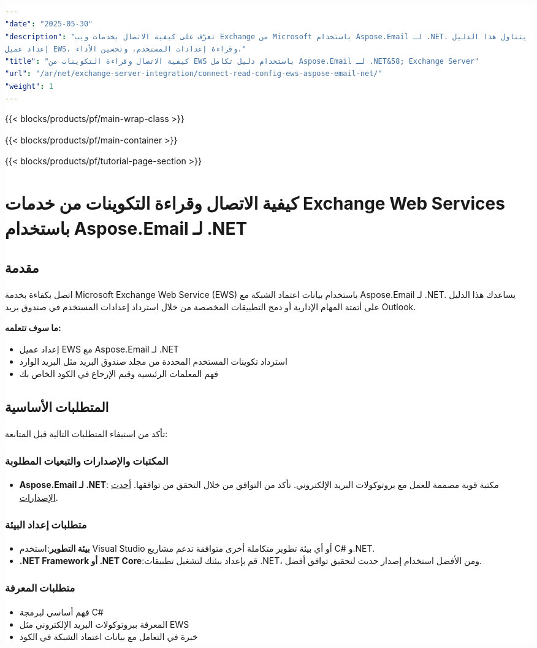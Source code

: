 ```yaml
---
"date": "2025-05-30"
"description": "تعرّف على كيفية الاتصال بخدمات ويب Exchange من Microsoft باستخدام Aspose.Email لـ .NET. يتناول هذا الدليل إعداد عميل EWS، وقراءة إعدادات المستخدم، وتحسين الأداء."
"title": "كيفية الاتصال وقراءة التكوينات من EWS باستخدام دليل تكامل Aspose.Email لـ .NET&58; Exchange Server"
"url": "/ar/net/exchange-server-integration/connect-read-config-ews-aspose-email-net/"
"weight": 1
---
```


{{< blocks/products/pf/main-wrap-class >}}

{{< blocks/products/pf/main-container >}}

{{< blocks/products/pf/tutorial-page-section >}}
# كيفية الاتصال وقراءة التكوينات من خدمات Exchange Web Services باستخدام Aspose.Email لـ .NET

## مقدمة

اتصل بكفاءة بخدمة Microsoft Exchange Web Service (EWS) باستخدام بيانات اعتماد الشبكة مع Aspose.Email لـ .NET. يساعدك هذا الدليل على أتمتة المهام الإدارية أو دمج التطبيقات المخصصة من خلال استرداد إعدادات المستخدم في صندوق بريد Outlook.

**ما سوف تتعلمه:**
- إعداد عميل EWS مع Aspose.Email لـ .NET
- استرداد تكوينات المستخدم المحددة من مجلد صندوق البريد مثل البريد الوارد
- فهم المعلمات الرئيسية وقيم الإرجاع في الكود الخاص بك

## المتطلبات الأساسية

تأكد من استيفاء المتطلبات التالية قبل المتابعة:

### المكتبات والإصدارات والتبعيات المطلوبة

- **Aspose.Email لـ .NET**: مكتبة قوية مصممة للعمل مع بروتوكولات البريد الإلكتروني. تأكد من التوافق من خلال التحقق من توافقها. [أحدث الإصدارات](https://releases.aspose.com/email/net/).

### متطلبات إعداد البيئة

- **بيئة التطوير**:استخدم Visual Studio أو أي بيئة تطوير متكاملة أخرى متوافقة تدعم مشاريع C# و.NET.
- **.NET Framework أو .NET Core**:قم بإعداد بيئتك لتشغيل تطبيقات .NET، ومن الأفضل استخدام إصدار حديث لتحقيق توافق أفضل.

### متطلبات المعرفة

- فهم أساسي لبرمجة C#
- المعرفة ببروتوكولات البريد الإلكتروني مثل EWS
- خبرة في التعامل مع بيانات اعتماد الشبكة في الكود
